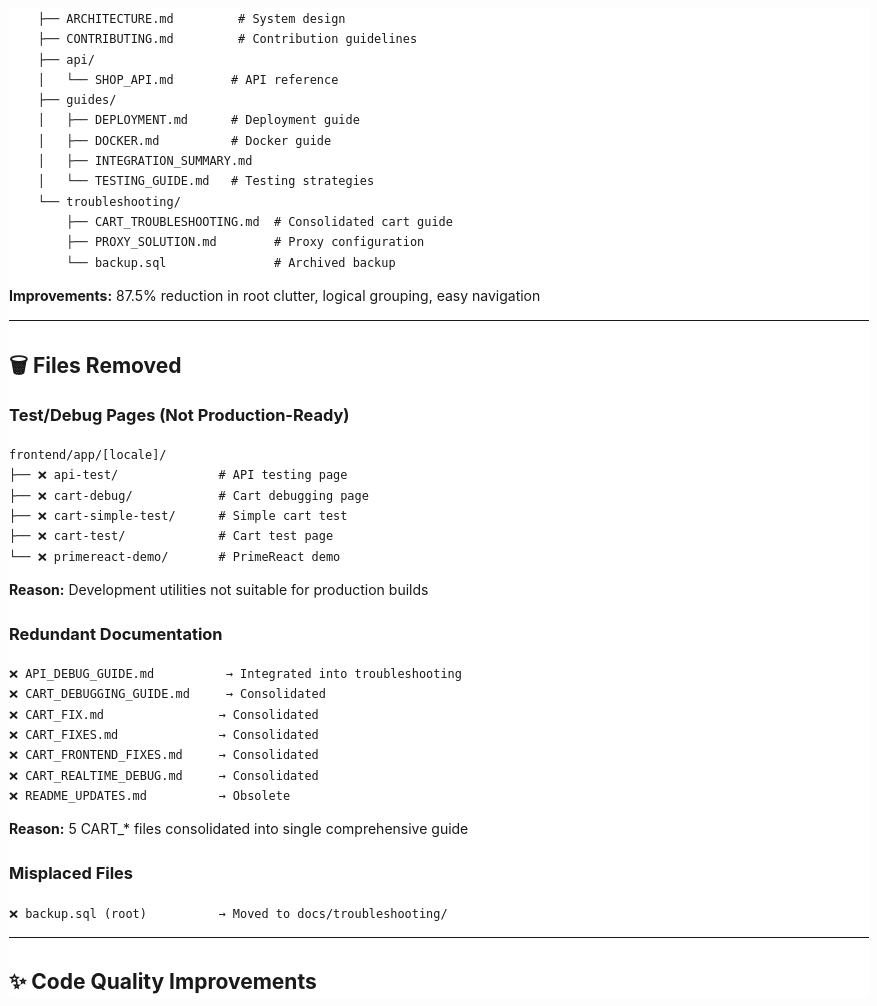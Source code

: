 ```
    ├── ARCHITECTURE.md         # System design
    ├── CONTRIBUTING.md         # Contribution guidelines
    ├── api/
    │   └── SHOP_API.md        # API reference
    ├── guides/
    │   ├── DEPLOYMENT.md      # Deployment guide
    │   ├── DOCKER.md          # Docker guide
    │   ├── INTEGRATION_SUMMARY.md
    │   └── TESTING_GUIDE.md   # Testing strategies
    └── troubleshooting/
        ├── CART_TROUBLESHOOTING.md  # Consolidated cart guide
        ├── PROXY_SOLUTION.md        # Proxy configuration
        └── backup.sql               # Archived backup
```
**Improvements:** 87.5% reduction in root clutter, logical grouping, easy navigation

---

## 🗑️ Files Removed

### Test/Debug Pages (Not Production-Ready)
```
frontend/app/[locale]/
├── ❌ api-test/              # API testing page
├── ❌ cart-debug/            # Cart debugging page
├── ❌ cart-simple-test/      # Simple cart test
├── ❌ cart-test/             # Cart test page
└── ❌ primereact-demo/       # PrimeReact demo
```
**Reason:** Development utilities not suitable for production builds

### Redundant Documentation
```
❌ API_DEBUG_GUIDE.md          → Integrated into troubleshooting
❌ CART_DEBUGGING_GUIDE.md     → Consolidated
❌ CART_FIX.md                → Consolidated
❌ CART_FIXES.md              → Consolidated
❌ CART_FRONTEND_FIXES.md     → Consolidated
❌ CART_REALTIME_DEBUG.md     → Consolidated
❌ README_UPDATES.md          → Obsolete
```
**Reason:** 5 CART_* files consolidated into single comprehensive guide

### Misplaced Files
```
❌ backup.sql (root)          → Moved to docs/troubleshooting/
```

---

## ✨ Code Quality Improvements
